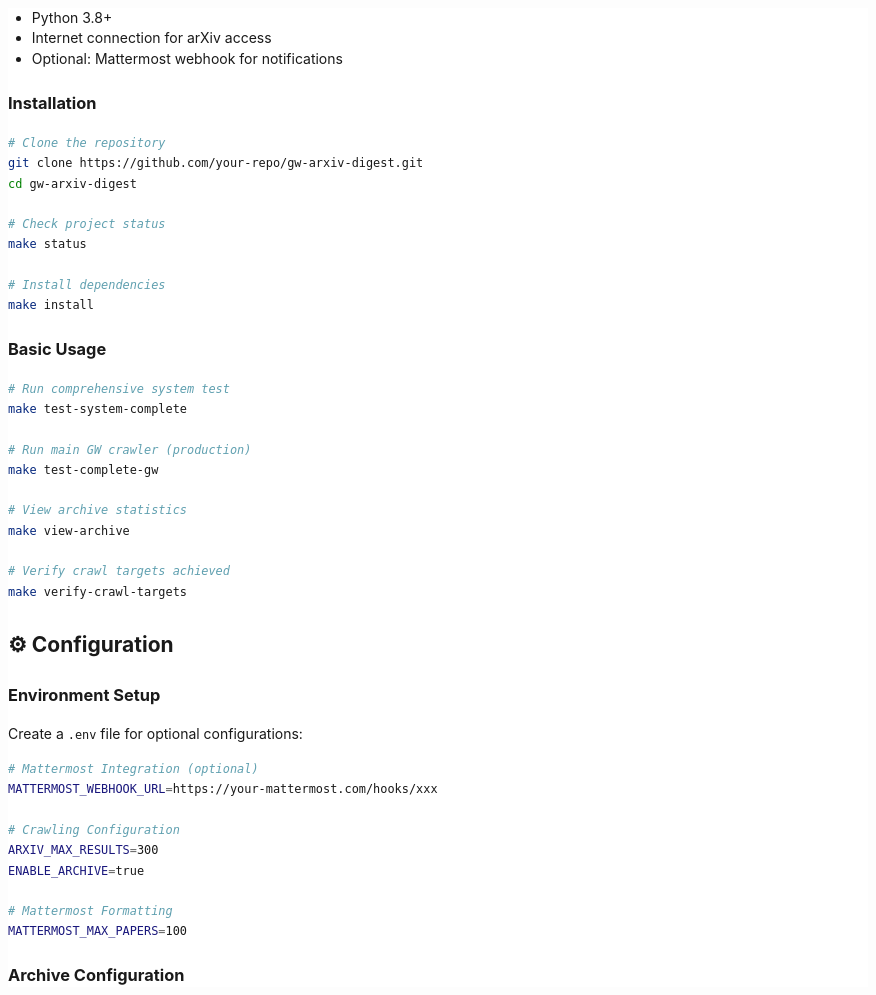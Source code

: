 - Python 3.8+
- Internet connection for arXiv access
- Optional: Mattermost webhook for notifications

### Installation

```bash
# Clone the repository
git clone https://github.com/your-repo/gw-arxiv-digest.git
cd gw-arxiv-digest

# Check project status
make status

# Install dependencies
make install
```

### Basic Usage

```bash
# Run comprehensive system test
make test-system-complete

# Run main GW crawler (production)
make test-complete-gw

# View archive statistics
make view-archive

# Verify crawl targets achieved
make verify-crawl-targets
```

## ⚙️ Configuration

### Environment Setup

Create a `.env` file for optional configurations:

```bash
# Mattermost Integration (optional)
MATTERMOST_WEBHOOK_URL=https://your-mattermost.com/hooks/xxx

# Crawling Configuration
ARXIV_MAX_RESULTS=300
ENABLE_ARCHIVE=true

# Mattermost Formatting
MATTERMOST_MAX_PAPERS=100
```

### Archive Configuration

